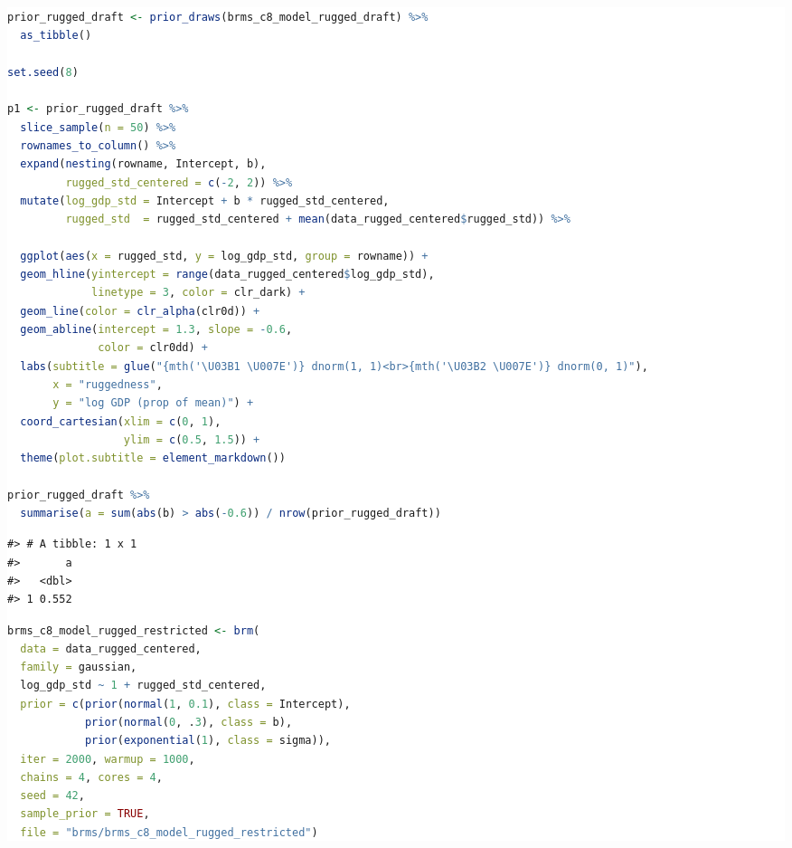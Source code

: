 
```r
prior_rugged_draft <- prior_draws(brms_c8_model_rugged_draft) %>%
  as_tibble()

set.seed(8)

p1 <- prior_rugged_draft %>% 
  slice_sample(n = 50) %>% 
  rownames_to_column() %>% 
  expand(nesting(rowname, Intercept, b),
         rugged_std_centered = c(-2, 2)) %>% 
  mutate(log_gdp_std = Intercept + b * rugged_std_centered,
         rugged_std  = rugged_std_centered + mean(data_rugged_centered$rugged_std)) %>% 
  
  ggplot(aes(x = rugged_std, y = log_gdp_std, group = rowname)) +
  geom_hline(yintercept = range(data_rugged_centered$log_gdp_std), 
             linetype = 3, color = clr_dark) +
  geom_line(color = clr_alpha(clr0d)) +
  geom_abline(intercept = 1.3, slope = -0.6,
              color = clr0dd) +
  labs(subtitle = glue("{mth('\U03B1 \U007E')} dnorm(1, 1)<br>{mth('\U03B2 \U007E')} dnorm(0, 1)"),
       x = "ruggedness",
       y = "log GDP (prop of mean)") +
  coord_cartesian(xlim = c(0, 1),
                  ylim = c(0.5, 1.5)) +
  theme(plot.subtitle = element_markdown())

prior_rugged_draft %>%
  summarise(a = sum(abs(b) > abs(-0.6)) / nrow(prior_rugged_draft))
```

```
#> # A tibble: 1 x 1
#>       a
#>   <dbl>
#> 1 0.552
```


```r
brms_c8_model_rugged_restricted <- brm(
  data = data_rugged_centered, 
  family = gaussian,
  log_gdp_std ~ 1 + rugged_std_centered,
  prior = c(prior(normal(1, 0.1), class = Intercept),
            prior(normal(0, .3), class = b),
            prior(exponential(1), class = sigma)),
  iter = 2000, warmup = 1000,
  chains = 4, cores = 4,
  seed = 42,
  sample_prior = TRUE,
  file = "brms/brms_c8_model_rugged_restricted")
```
